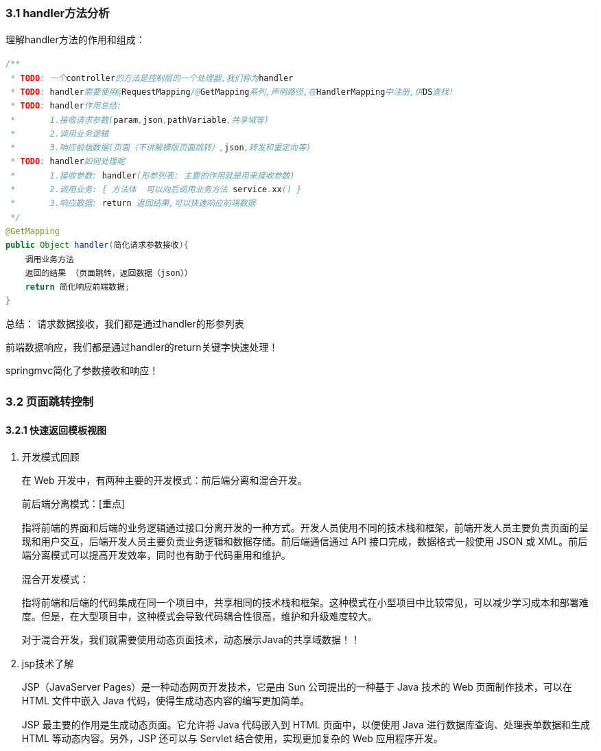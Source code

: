 ### 3.1 handler方法分析

理解handler方法的作用和组成：

```java
/**
 * TODO: 一个controller的方法是控制层的一个处理器,我们称为handler
 * TODO: handler需要使用@RequestMapping/@GetMapping系列,声明路径,在HandlerMapping中注册,供DS查找!
 * TODO: handler作用总结:
 *       1.接收请求参数(param,json,pathVariable,共享域等) 
 *       2.调用业务逻辑 
 *       3.响应前端数据(页面（不讲解模版页面跳转）,json,转发和重定向等)
 * TODO: handler如何处理呢
 *       1.接收参数: handler(形参列表: 主要的作用就是用来接收参数)
 *       2.调用业务: { 方法体  可以向后调用业务方法 service.xx() }
 *       3.响应数据: return 返回结果,可以快速响应前端数据
 */
@GetMapping
public Object handler(简化请求参数接收){
    调用业务方法
    返回的结果 （页面跳转，返回数据（json））
    return 简化响应前端数据;
}
```

总结： 请求数据接收，我们都是通过handler的形参列表

&#x20;            前端数据响应，我们都是通过handler的return关键字快速处理！

&#x20;       springmvc简化了参数接收和响应！

### 3.2 页面跳转控制

#### 3.2.1 快速返回模板视图

1.  开发模式回顾

    在 Web 开发中，有两种主要的开发模式：前后端分离和混合开发。

    前后端分离模式：\[重点]

    指将前端的界面和后端的业务逻辑通过接口分离开发的一种方式。开发人员使用不同的技术栈和框架，前端开发人员主要负责页面的呈现和用户交互，后端开发人员主要负责业务逻辑和数据存储。前后端通信通过 API 接口完成，数据格式一般使用 JSON 或 XML。前后端分离模式可以提高开发效率，同时也有助于代码重用和维护。

    混合开发模式：

    指将前端和后端的代码集成在同一个项目中，共享相同的技术栈和框架。这种模式在小型项目中比较常见，可以减少学习成本和部署难度。但是，在大型项目中，这种模式会导致代码耦合性很高，维护和升级难度较大。

    对于混合开发，我们就需要使用动态页面技术，动态展示Java的共享域数据！！
2.  jsp技术了解

    JSP（JavaServer Pages）是一种动态网页开发技术，它是由 Sun 公司提出的一种基于 Java 技术的 Web 页面制作技术，可以在 HTML 文件中嵌入 Java 代码，使得生成动态内容的编写更加简单。

    JSP 最主要的作用是生成动态页面。它允许将 Java 代码嵌入到 HTML 页面中，以便使用 Java 进行数据库查询、处理表单数据和生成 HTML 等动态内容。另外，JSP 还可以与 Servlet 结合使用，实现更加复杂的 Web 应用程序开发。
